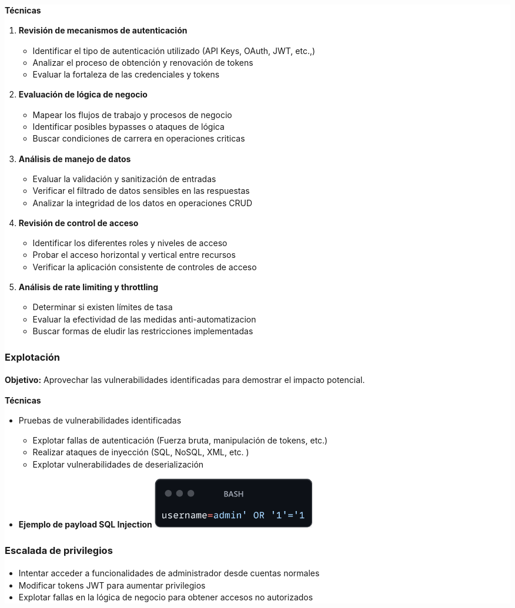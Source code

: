 **Técnicas**

1. **Revisión de mecanismos de autenticación**

    - Identificar el tipo de autenticación utilizado (API Keys, OAuth, JWT, etc.,)
    - Analizar el proceso de obtención y renovación de tokens
    - Evaluar la fortaleza de las credenciales y tokens

2. **Evaluación de lógica de negocio**

    - Mapear los flujos de trabajo y procesos de negocio
    - Identificar posibles bypasses o ataques de lógica
    - Buscar condiciones de carrera en operaciones criticas

3. **Análisis de manejo de datos**

    - Evaluar la validación y sanitización de entradas
    - Verificar el filtrado de datos sensibles en las respuestas
    - Analizar la integridad de los datos en operaciones CRUD

4. **Revisión de control de acceso**

    - Identificar los diferentes roles y niveles de acceso
    - Probar el acceso horizontal y vertical entre recursos
    - Verificar la aplicación consistente de controles de acceso

5. **Análisis de rate limiting y throttling**

    - Determinar si existen límites de tasa
    - Evaluar la efectividad de las medidas anti-automatizacion
    - Buscar formas de eludir las restricciones implementadas

### Explotación

**Objetivo:** Aprovechar las vulnerabilidades identificadas para demostrar el impacto potencial.

**Técnicas**

- Pruebas de vulnerabilidades identificadas

    - Explotar fallas de autenticación (Fuerza bruta, manipulación de tokens, etc.)
    - Realizar ataques de inyección (SQL, NoSQL, XML, etc. )
    - Explotar vulnerabilidades de deserialización

- **Ejemplo de payload SQL Injection**
![EJEMPLO DE PAYLOAD](../assets/image10.png)

### Escalada de privilegios

- Intentar acceder a funcionalidades de administrador desde cuentas normales
- Modificar tokens JWT para aumentar privilegios
- Explotar fallas en la lógica de negocio para obtener accesos no autorizados
